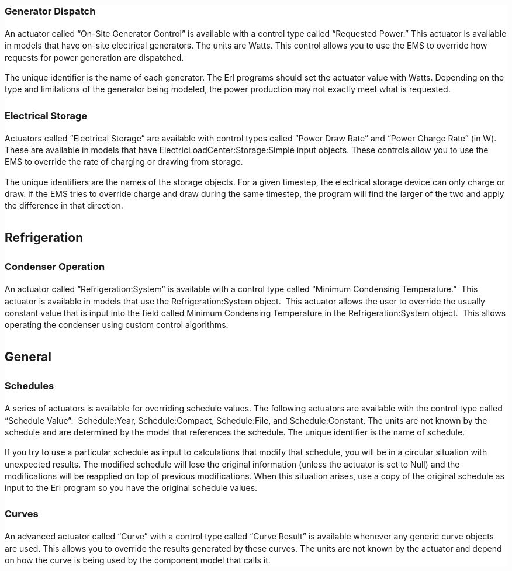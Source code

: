 ### Generator Dispatch

An actuator called “On-Site Generator Control” is available with a control type called “Requested Power.” This actuator is available in models that have on-site electrical generators. The units are Watts. This control allows you to use the EMS to override how requests for power generation are dispatched.

The unique identifier is the name of each generator. The Erl programs should set the actuator value with Watts. Depending on the type and limitations of the generator being modeled, the power production may not exactly meet what is requested.

### Electrical Storage

Actuators called “Electrical Storage” are available with control types called “Power Draw Rate” and “Power Charge Rate” (in W). These are available in models that have ElectricLoadCenter:Storage:Simple input objects. These controls allow you to use the EMS to override the rate of charging or drawing from storage.

The unique identifiers are the names of the storage objects. For a given timestep, the electrical storage device can only charge or draw. If the EMS tries to override charge and draw during the same timestep, the program will find the larger of the two and apply the difference in that direction.

Refrigeration
-------------

### Condenser Operation

An actuator called “Refrigeration:System” is available with a control type called “Minimum Condensing Temperature.”  This actuator is available in models that use the Refrigeration:System object.  This actuator allows the user to override the usually constant value that is input into the field called Minimum Condensing Temperature in the Refrigeration:System object.  This allows operating the condenser using custom control algorithms.

General
-------

### Schedules

A series of actuators is available for overriding schedule values. The following actuators are available with the control type called “Schedule Value”:  Schedule:Year, Schedule:Compact, Schedule:File, and Schedule:Constant. The units are not known by the schedule and are determined by the model that references the schedule. The unique identifier is the name of schedule.

If you try to use a particular schedule as input to calculations that modify that schedule, you will be in a circular situation with unexpected results. The modified schedule will lose the original information (unless the actuator is set to Null) and the modifications will be reapplied on top of previous modifications. When this situation arises, use a copy of the original schedule as input to the Erl program so you have the original schedule values.

### Curves

An advanced actuator called “Curve” with a control type called “Curve Result” is available whenever any generic curve objects are used. This allows you to override the results generated by these curves. The units are not known by the actuator and depend on how the curve is being used by the component model that calls it.
